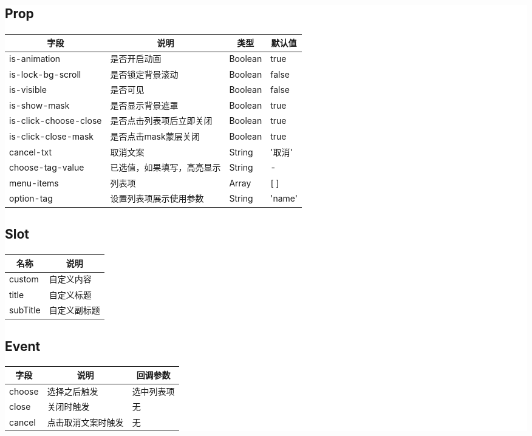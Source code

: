 ## Prop

| 字段 | 说明 | 类型 | 默认值
|----- | ----- | ----- | ----- 
| is-animation | 是否开启动画 | Boolean | true
| is-lock-bg-scroll | 是否锁定背景滚动 | Boolean | false
| is-visible | 是否可见 | Boolean | false
| is-show-mask | 是否显示背景遮罩 | Boolean | true
| is-click-choose-close | 是否点击列表项后立即关闭 | Boolean | true
| is-click-close-mask | 是否点击mask蒙层关闭 | Boolean | true
| cancel-txt | 取消文案 | String | '取消'
| choose-tag-value | 已选值，如果填写，高亮显示 | String | -
| menu-items | 列表项 | Array | [ ]
| option-tag | 设置列表项展示使用参数 | String | 'name'

## Slot

| 名称 | 说明 
|----- | ----- 
| custom | 自定义内容
| title | 自定义标题
| subTitle | 自定义副标题  

## Event

| 字段 | 说明 | 回调参数 
|----- | ----- | ----- 
| choose | 选择之后触发 | 选中列表项 
| close | 关闭时触发 | 无 
| cancel | 点击取消文案时触发 | 无 